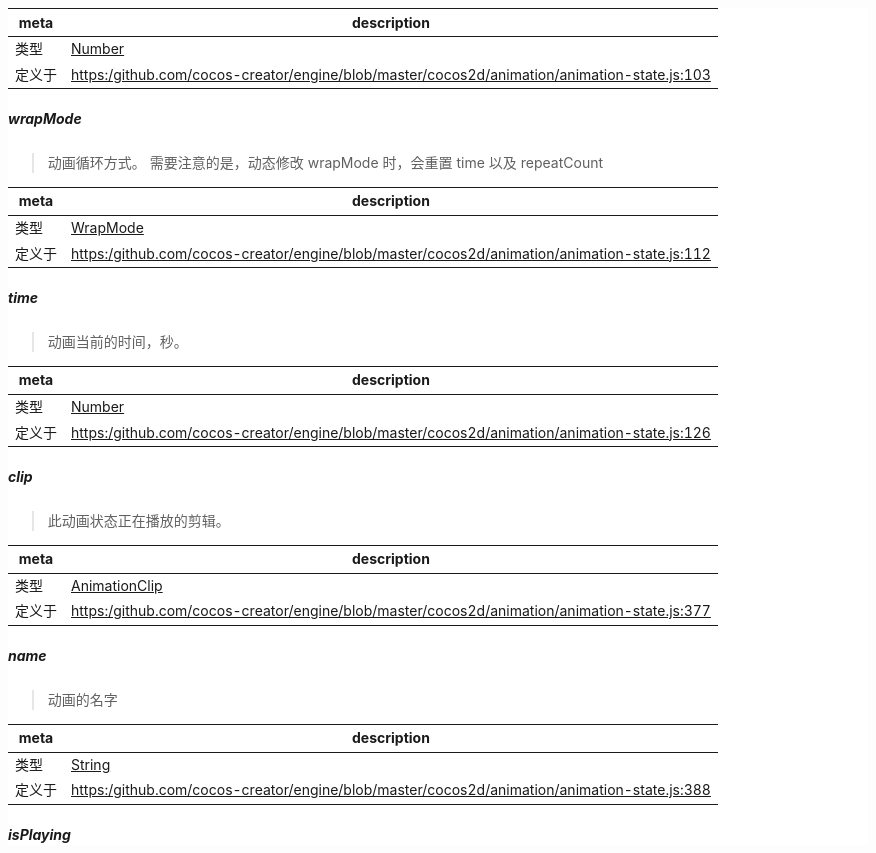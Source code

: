 | meta | description |
|------|-------------|
| 类型 | <a href="https://developer.mozilla.org/en/JavaScript/Reference/Global_Objects/Number" class="crosslink external" target="_blank">Number</a> |
| 定义于 | [https:/github.com/cocos-creator/engine/blob/master/cocos2d/animation/animation-state.js:103](https:/github.com/cocos-creator/engine/blob/master/cocos2d/animation/animation-state.js#L103) |



##### wrapMode

> 动画循环方式。
需要注意的是，动态修改 wrapMode 时，会重置 time 以及 repeatCount

| meta | description |
|------|-------------|
| 类型 | <a href="../enums/WrapMode.html" class="crosslink">WrapMode</a> |
| 定义于 | [https:/github.com/cocos-creator/engine/blob/master/cocos2d/animation/animation-state.js:112](https:/github.com/cocos-creator/engine/blob/master/cocos2d/animation/animation-state.js#L112) |



##### time

> 动画当前的时间，秒。

| meta | description |
|------|-------------|
| 类型 | <a href="https://developer.mozilla.org/en/JavaScript/Reference/Global_Objects/Number" class="crosslink external" target="_blank">Number</a> |
| 定义于 | [https:/github.com/cocos-creator/engine/blob/master/cocos2d/animation/animation-state.js:126](https:/github.com/cocos-creator/engine/blob/master/cocos2d/animation/animation-state.js#L126) |



##### clip

> 此动画状态正在播放的剪辑。

| meta | description |
|------|-------------|
| 类型 | <a href="../classes/AnimationClip.html" class="crosslink">AnimationClip</a> |
| 定义于 | [https:/github.com/cocos-creator/engine/blob/master/cocos2d/animation/animation-state.js:377](https:/github.com/cocos-creator/engine/blob/master/cocos2d/animation/animation-state.js#L377) |



##### name

> 动画的名字

| meta | description |
|------|-------------|
| 类型 | <a href="https://developer.mozilla.org/en/JavaScript/Reference/Global_Objects/String" class="crosslink external" target="_blank">String</a> |
| 定义于 | [https:/github.com/cocos-creator/engine/blob/master/cocos2d/animation/animation-state.js:388](https:/github.com/cocos-creator/engine/blob/master/cocos2d/animation/animation-state.js#L388) |



##### isPlaying
